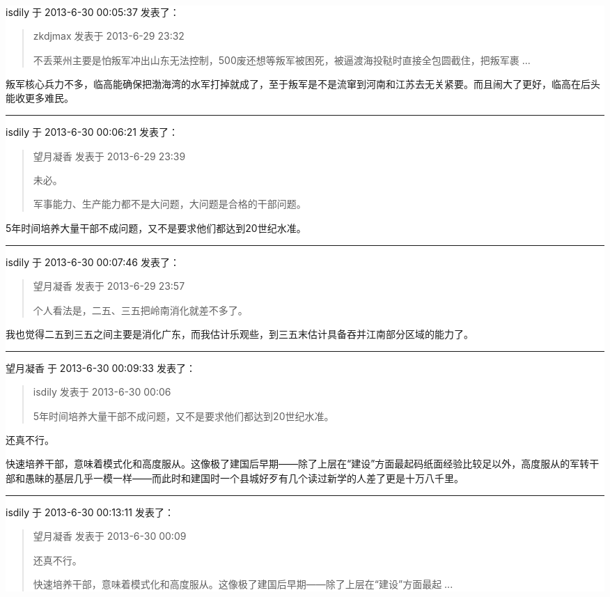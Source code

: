 isdily 于 2013-6-30 00:05:37 发表了：

> zkdjmax 发表于 2013-6-29 23:32
> 
> 不丢莱州主要是怕叛军冲出山东无法控制，500废还想等叛军被困死，被逼渡海投鞑时直接全包圆截住，把叛军裹 ...



叛军核心兵力不多，临高能确保把渤海湾的水军打掉就成了，至于叛军是不是流窜到河南和江苏去无关紧要。而且闹大了更好，临高在后头能收更多难民。

---------

isdily 于 2013-6-30 00:06:21 发表了：

> 望月凝香 发表于 2013-6-29 23:39
> 
> 未必。
> 
> 军事能力、生产能力都不是大问题，大问题是合格的干部问题。



5年时间培养大量干部不成问题，又不是要求他们都达到20世纪水准。

---------

isdily 于 2013-6-30 00:07:46 发表了：

> 望月凝香 发表于 2013-6-29 23:57
> 
> 个人看法是，二五、三五把岭南消化就差不多了。



我也觉得二五到三五之间主要是消化广东，而我估计乐观些，到三五末估计具备吞并江南部分区域的能力了。

---------

望月凝香 于 2013-6-30 00:09:33 发表了：

> isdily 发表于 2013-6-30 00:06
> 
> 5年时间培养大量干部不成问题，又不是要求他们都达到20世纪水准。



还真不行。

快速培养干部，意味着模式化和高度服从。这像极了建国后早期——除了上层在“建设”方面最起码纸面经验比较足以外，高度服从的军转干部和愚昧的基层几乎一模一样——而此时和建国时一个县城好歹有几个读过新学的人差了更是十万八千里。

---------

isdily 于 2013-6-30 00:13:11 发表了：

> 望月凝香 发表于 2013-6-30 00:09
> 
> 还真不行。
> 
> 快速培养干部，意味着模式化和高度服从。这像极了建国后早期——除了上层在“建设”方面最起 ...


